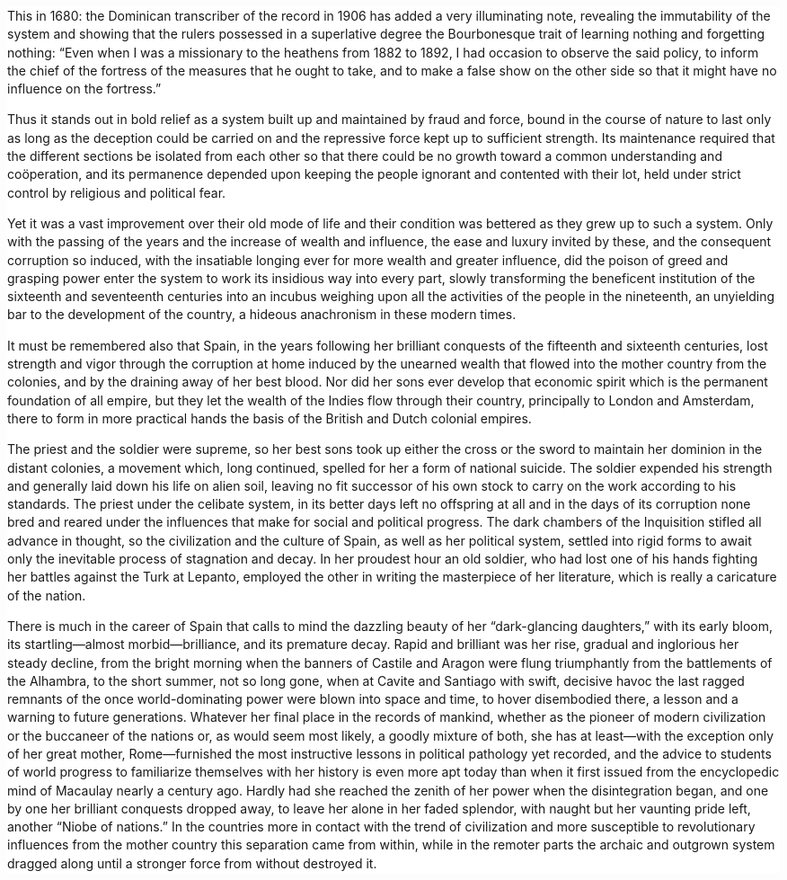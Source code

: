 This in 1680: the Dominican transcriber of the record in 1906 has added a very illuminating note, revealing the immutability of the system and showing that the rulers possessed in a superlative degree the Bourbonesque trait of learning nothing and forgetting nothing: “Even when I was a missionary to the heathens from 1882 to 1892, I had occasion to observe the said policy, to inform the chief of the fortress of the measures that he ought to take, and to make a false show on the other side so that it might have no influence on the fortress.”

Thus it stands out in bold relief as a system built up and maintained by fraud and force, bound in the course of nature to last only as long as the deception could be carried on and the repressive force kept up to sufficient strength. Its maintenance required that the different sections be isolated from each other so that there could be no growth toward a common understanding and coöperation, and its permanence depended upon keeping the people ignorant and contented with their lot, held under strict control by religious and political fear.

Yet it was a vast improvement over their old mode of life and their condition was bettered as they grew up to such a system. Only with the passing of the years and the increase of wealth and influence, the ease and luxury invited by these, and the consequent corruption so induced, with the insatiable longing ever for more wealth and greater influence, did the poison of greed and grasping power enter the system to work its insidious way into every part, slowly transforming the beneficent institution of the sixteenth and seventeenth centuries into an incubus weighing upon all the activities of the people in the nineteenth, an unyielding bar to the development of the country, a hideous anachronism in these modern times.

It must be remembered also that Spain, in the years following her brilliant conquests of the fifteenth and sixteenth centuries, lost strength and vigor through the corruption at home induced by the unearned wealth that flowed into the mother country from the colonies, and by the draining away of her best blood. Nor did her sons ever develop that economic spirit which is the permanent foundation of all empire, but they let the wealth of the Indies flow through their country, principally to London and Amsterdam, there to form in more practical hands the basis of the British and Dutch colonial empires.

The priest and the soldier were supreme, so her best sons took up either the cross or the sword to maintain her dominion in the distant colonies, a movement which, long continued, spelled for her a form of national suicide. The soldier expended his strength and generally laid down his life on alien soil, leaving no fit successor of his own stock to carry on the work according to his standards. The priest under the celibate system, in its better days left no offspring at all and in the days of its corruption none bred and reared under the influences that make for social and political progress. The dark chambers of the Inquisition stifled all advance in thought, so the civilization and the culture of Spain, as well as her political system, settled into rigid forms to await only the inevitable process of stagnation and decay. In her proudest hour an old soldier, who had lost one of his hands fighting her battles against the Turk at Lepanto, employed the other in writing the masterpiece of her literature, which is really a caricature of the nation.

There is much in the career of Spain that calls to mind the dazzling beauty of her “dark-glancing daughters,” with its early bloom, its startling—almost morbid—brilliance, and its premature decay. Rapid and brilliant was her rise, gradual and inglorious her steady decline, from the bright morning when the banners of Castile and Aragon were flung triumphantly from the battlements of the Alhambra, to the short summer, not so long gone, when at Cavite and Santiago with swift, decisive havoc the last ragged remnants of the once world-dominating power were blown into space and time, to hover disembodied there, a lesson and a warning to future generations. Whatever her final place in the records of mankind, whether as the pioneer of modern civilization or the buccaneer of the nations or, as would seem most likely, a goodly mixture of both, she has at least—with the exception only of her great mother, Rome—furnished the most instructive lessons in political pathology yet recorded, and the advice to students of world progress to familiarize themselves with her history is even more apt today than when it first issued from the encyclopedic mind of Macaulay nearly a century ago. Hardly had she reached the zenith of her power when the disintegration began, and one by one her brilliant conquests dropped away, to leave her alone in her faded splendor, with naught but her vaunting pride left, another “Niobe of nations.” In the countries more in contact with the trend of civilization and more susceptible to revolutionary influences from the mother country this separation came from within, while in the remoter parts the archaic and outgrown system dragged along until a stronger force from without destroyed it.
